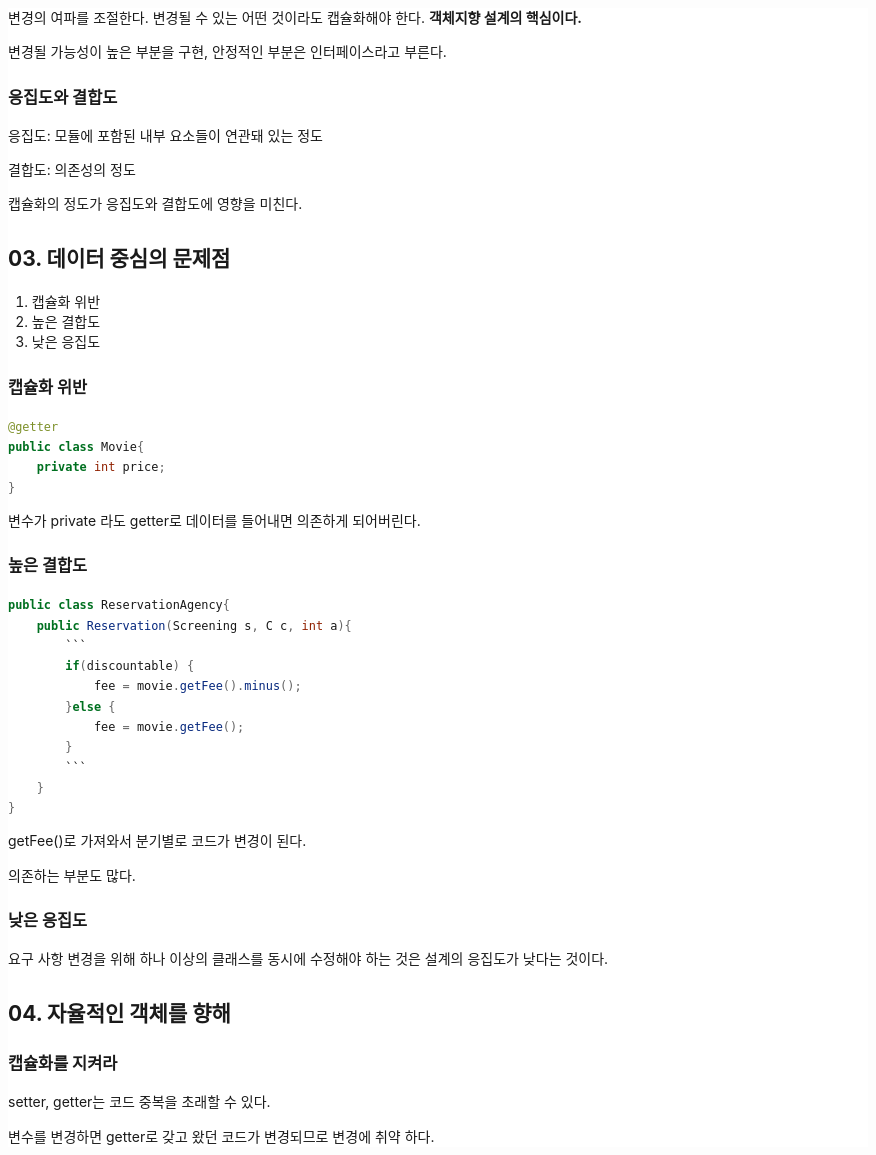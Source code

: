 변경의 여파를 조절한다. 변경될 수 있는 어떤 것이라도 캡슐화해야 한다. **객체지향 설계의 핵심이다.**

변경될 가능성이 높은 부분을 구현, 안정적인 부분은 인터페이스라고 부른다.

### 응집도와 결합도
응집도: 모듈에 포함된 내부 요소들이 연관돼 있는 정도

결합도: 의존성의 정도

캡슐화의 정도가 응집도와 결합도에 영향을 미친다.

## 03. 데이터 중심의 문제점
1. 캡슐화 위반
2. 높은 결합도
3. 낮은 응집도

### 캡슐화 위반
```java
@getter
public class Movie{
    private int price;
}
```
변수가 private 라도 getter로 데이터를 들어내면 의존하게 되어버린다.

### 높은 결합도
```java
public class ReservationAgency{
    public Reservation(Screening s, C c, int a){
        ```
        if(discountable) {
            fee = movie.getFee().minus();
        }else {
            fee = movie.getFee(); 
        }
        ```
    }
}
```
getFee()로 가져와서 분기별로 코드가 변경이 된다. 

의존하는 부분도 많다.

### 낮은 응집도
요구 사항 변경을 위해 하나 이상의 클래스를 동시에 수정해야 하는 것은 설계의 응집도가 낮다는 것이다.

## 04. 자율적인 객체를 향해
### 캡슐화를 지켜라
setter, getter는 코드 중복을 초래할 수 있다.

변수를 변경하면 getter로 갖고 왔던 코드가 변경되므로 변경에 취약 하다.
